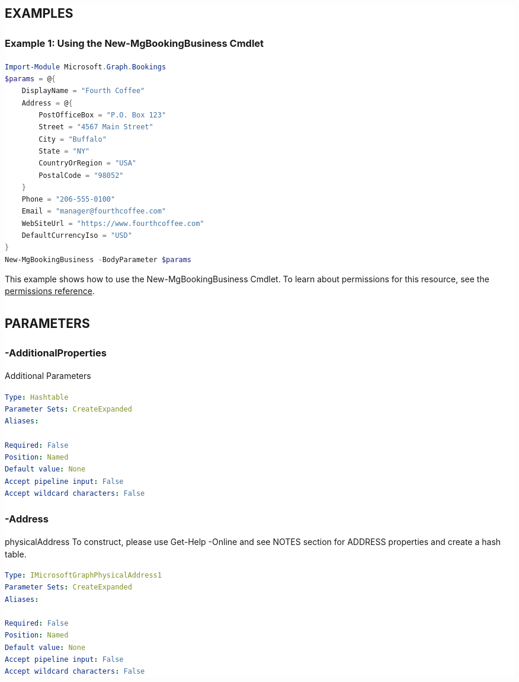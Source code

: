 ## EXAMPLES

### Example 1: Using the New-MgBookingBusiness Cmdlet
```powershell
Import-Module Microsoft.Graph.Bookings
$params = @{
	DisplayName = "Fourth Coffee"
	Address = @{
		PostOfficeBox = "P.O. Box 123"
		Street = "4567 Main Street"
		City = "Buffalo"
		State = "NY"
		CountryOrRegion = "USA"
		PostalCode = "98052"
	}
	Phone = "206-555-0100"
	Email = "manager@fourthcoffee.com"
	WebSiteUrl = "https://www.fourthcoffee.com"
	DefaultCurrencyIso = "USD"
}
New-MgBookingBusiness -BodyParameter $params
```

This example shows how to use the New-MgBookingBusiness Cmdlet.
To learn about permissions for this resource, see the [permissions reference](/graph/permissions-reference).

## PARAMETERS

### -AdditionalProperties
Additional Parameters

```yaml
Type: Hashtable
Parameter Sets: CreateExpanded
Aliases:

Required: False
Position: Named
Default value: None
Accept pipeline input: False
Accept wildcard characters: False
```

### -Address
physicalAddress
To construct, please use Get-Help -Online and see NOTES section for ADDRESS properties and create a hash table.

```yaml
Type: IMicrosoftGraphPhysicalAddress1
Parameter Sets: CreateExpanded
Aliases:

Required: False
Position: Named
Default value: None
Accept pipeline input: False
Accept wildcard characters: False
```
